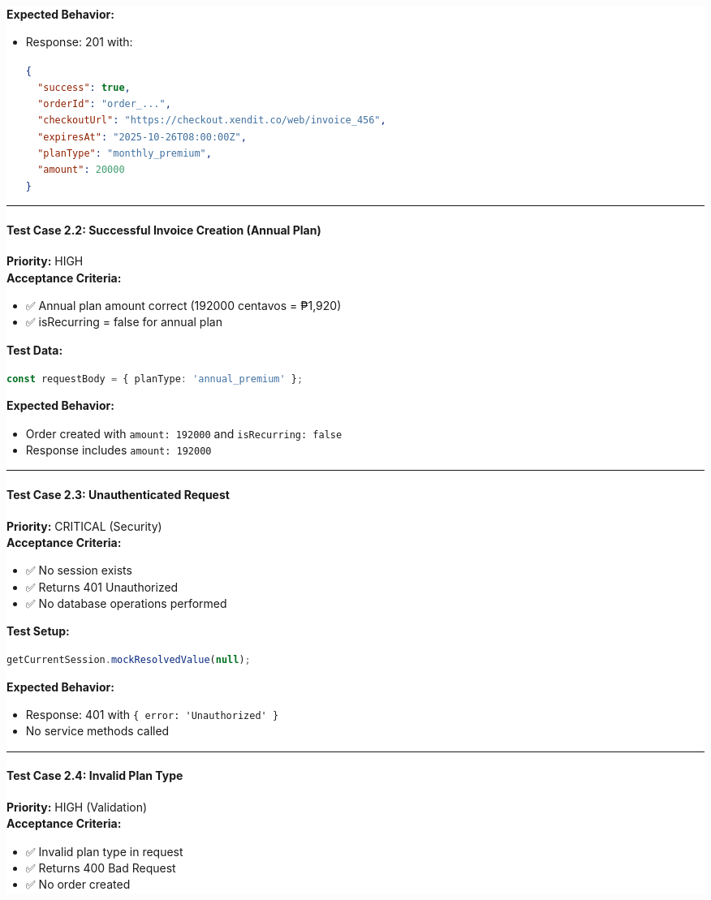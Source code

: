 ```typescript
```

**Expected Behavior:**
- Response: 201 with:
  ```json
  {
    "success": true,
    "orderId": "order_...",
    "checkoutUrl": "https://checkout.xendit.co/web/invoice_456",
    "expiresAt": "2025-10-26T08:00:00Z",
    "planType": "monthly_premium",
    "amount": 20000
  }
  ```

---

#### Test Case 2.2: Successful Invoice Creation (Annual Plan)
**Priority:** HIGH  
**Acceptance Criteria:**
- ✅ Annual plan amount correct (192000 centavos = ₱1,920)
- ✅ isRecurring = false for annual plan

**Test Data:**
```typescript
const requestBody = { planType: 'annual_premium' };
```

**Expected Behavior:**
- Order created with `amount: 192000` and `isRecurring: false`
- Response includes `amount: 192000`

---

#### Test Case 2.3: Unauthenticated Request
**Priority:** CRITICAL (Security)  
**Acceptance Criteria:**
- ✅ No session exists
- ✅ Returns 401 Unauthorized
- ✅ No database operations performed

**Test Setup:**
```typescript
getCurrentSession.mockResolvedValue(null);
```

**Expected Behavior:**
- Response: 401 with `{ error: 'Unauthorized' }`
- No service methods called

---

#### Test Case 2.4: Invalid Plan Type
**Priority:** HIGH (Validation)  
**Acceptance Criteria:**
- ✅ Invalid plan type in request
- ✅ Returns 400 Bad Request
- ✅ No order created
